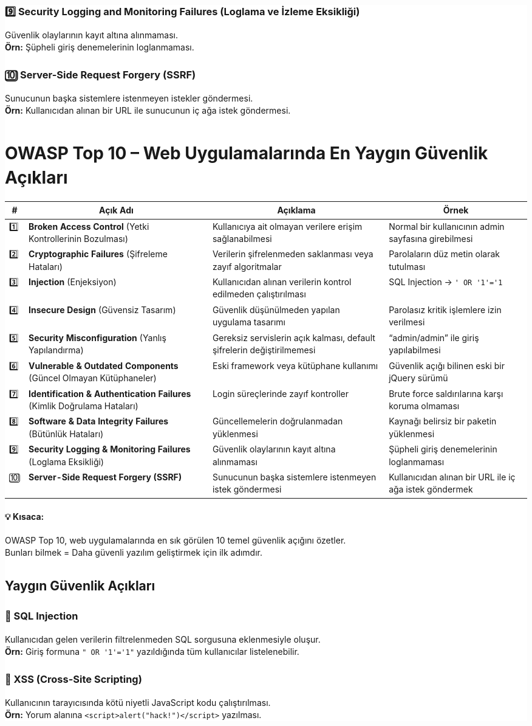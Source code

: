 ### 9️⃣ Security Logging and Monitoring Failures (Loglama ve İzleme Eksikliği)
Güvenlik olaylarının kayıt altına alınmaması.  
**Örn:** Şüpheli giriş denemelerinin loglanmaması.


### 🔟 Server-Side Request Forgery (SSRF)
Sunucunun başka sistemlere istenmeyen istekler göndermesi.  
**Örn:** Kullanıcıdan alınan bir URL ile sunucunun iç ağa istek göndermesi.

# OWASP Top 10 – Web Uygulamalarında En Yaygın Güvenlik Açıkları

| #  | Açık Adı | Açıklama | Örnek |
|----|----------|----------|-------|
| 1️⃣ | **Broken Access Control** (Yetki Kontrollerinin Bozulması) | Kullanıcıya ait olmayan verilere erişim sağlanabilmesi | Normal bir kullanıcının admin sayfasına girebilmesi |
| 2️⃣ | **Cryptographic Failures** (Şifreleme Hataları) | Verilerin şifrelenmeden saklanması veya zayıf algoritmalar | Parolaların düz metin olarak tutulması |
| 3️⃣ | **Injection** (Enjeksiyon) | Kullanıcıdan alınan verilerin kontrol edilmeden çalıştırılması | SQL Injection → `' OR '1'='1` |
| 4️⃣ | **Insecure Design** (Güvensiz Tasarım) | Güvenlik düşünülmeden yapılan uygulama tasarımı | Parolasız kritik işlemlere izin verilmesi |
| 5️⃣ | **Security Misconfiguration** (Yanlış Yapılandırma) | Gereksiz servislerin açık kalması, default şifrelerin değiştirilmemesi | “admin/admin” ile giriş yapılabilmesi |
| 6️⃣ | **Vulnerable & Outdated Components** (Güncel Olmayan Kütüphaneler) | Eski framework veya kütüphane kullanımı | Güvenlik açığı bilinen eski bir jQuery sürümü |
| 7️⃣ | **Identification & Authentication Failures** (Kimlik Doğrulama Hataları) | Login süreçlerinde zayıf kontroller | Brute force saldırılarına karşı koruma olmaması |
| 8️⃣ | **Software & Data Integrity Failures** (Bütünlük Hataları) | Güncellemelerin doğrulanmadan yüklenmesi | Kaynağı belirsiz bir paketin yüklenmesi |
| 9️⃣ | **Security Logging & Monitoring Failures** (Loglama Eksikliği) | Güvenlik olaylarının kayıt altına alınmaması | Şüpheli giriş denemelerinin loglanmaması |
| 🔟 | **Server-Side Request Forgery (SSRF)** | Sunucunun başka sistemlere istenmeyen istek göndermesi | Kullanıcıdan alınan bir URL ile iç ağa istek göndermek |


#### 💡 Kısaca:
OWASP Top 10, web uygulamalarında en sık görülen 10 temel güvenlik açığını özetler.  
Bunları bilmek = Daha güvenli yazılım geliştirmek için ilk adımdır.  


## Yaygın Güvenlik Açıkları



### 🔹 SQL Injection
Kullanıcıdan gelen verilerin filtrelenmeden SQL sorgusuna eklenmesiyle oluşur.  
**Örn:** Giriş formuna `" OR '1'='1"` yazıldığında tüm kullanıcılar listelenebilir.  



### 🔹 XSS (Cross-Site Scripting)
Kullanıcının tarayıcısında kötü niyetli JavaScript kodu çalıştırılması.  
**Örn:** Yorum alanına `<script>alert("hack!")</script>` yazılması.  
